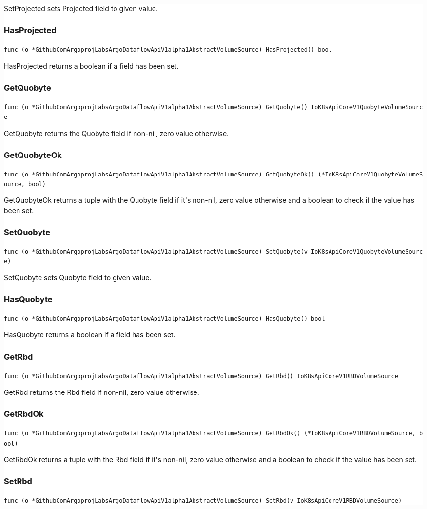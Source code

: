 SetProjected sets Projected field to given value.

### HasProjected

`func (o *GithubComArgoprojLabsArgoDataflowApiV1alpha1AbstractVolumeSource) HasProjected() bool`

HasProjected returns a boolean if a field has been set.

### GetQuobyte

`func (o *GithubComArgoprojLabsArgoDataflowApiV1alpha1AbstractVolumeSource) GetQuobyte() IoK8sApiCoreV1QuobyteVolumeSource`

GetQuobyte returns the Quobyte field if non-nil, zero value otherwise.

### GetQuobyteOk

`func (o *GithubComArgoprojLabsArgoDataflowApiV1alpha1AbstractVolumeSource) GetQuobyteOk() (*IoK8sApiCoreV1QuobyteVolumeSource, bool)`

GetQuobyteOk returns a tuple with the Quobyte field if it's non-nil, zero value otherwise
and a boolean to check if the value has been set.

### SetQuobyte

`func (o *GithubComArgoprojLabsArgoDataflowApiV1alpha1AbstractVolumeSource) SetQuobyte(v IoK8sApiCoreV1QuobyteVolumeSource)`

SetQuobyte sets Quobyte field to given value.

### HasQuobyte

`func (o *GithubComArgoprojLabsArgoDataflowApiV1alpha1AbstractVolumeSource) HasQuobyte() bool`

HasQuobyte returns a boolean if a field has been set.

### GetRbd

`func (o *GithubComArgoprojLabsArgoDataflowApiV1alpha1AbstractVolumeSource) GetRbd() IoK8sApiCoreV1RBDVolumeSource`

GetRbd returns the Rbd field if non-nil, zero value otherwise.

### GetRbdOk

`func (o *GithubComArgoprojLabsArgoDataflowApiV1alpha1AbstractVolumeSource) GetRbdOk() (*IoK8sApiCoreV1RBDVolumeSource, bool)`

GetRbdOk returns a tuple with the Rbd field if it's non-nil, zero value otherwise
and a boolean to check if the value has been set.

### SetRbd

`func (o *GithubComArgoprojLabsArgoDataflowApiV1alpha1AbstractVolumeSource) SetRbd(v IoK8sApiCoreV1RBDVolumeSource)`
